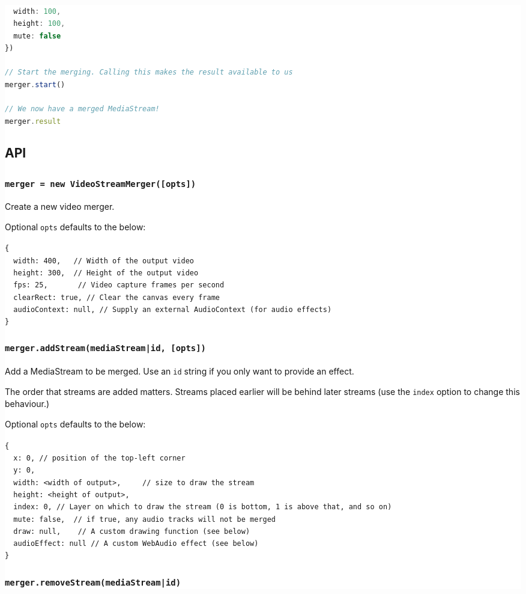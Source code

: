 ```javascript
  width: 100,
  height: 100,
  mute: false
})

// Start the merging. Calling this makes the result available to us
merger.start()

// We now have a merged MediaStream!
merger.result
```

## API

### `merger = new VideoStreamMerger([opts])`

Create a new video merger.

Optional `opts` defaults to the below:

```
{
  width: 400,   // Width of the output video
  height: 300,  // Height of the output video
  fps: 25,       // Video capture frames per second
  clearRect: true, // Clear the canvas every frame
  audioContext: null, // Supply an external AudioContext (for audio effects)
}
```

### `merger.addStream(mediaStream|id, [opts])`

Add a MediaStream to be merged. Use an `id` string if you only want to provide an effect.

The order that streams are added matters. Streams placed earlier will be behind later streams (use the `index` option to change this behaviour.)

Optional `opts` defaults to the below:
```
{
  x: 0, // position of the top-left corner
  y: 0,
  width: <width of output>,     // size to draw the stream
  height: <height of output>,
  index: 0, // Layer on which to draw the stream (0 is bottom, 1 is above that, and so on)
  mute: false,  // if true, any audio tracks will not be merged
  draw: null,    // A custom drawing function (see below)
  audioEffect: null // A custom WebAudio effect (see below)
}
```

### `merger.removeStream(mediaStream|id)`
